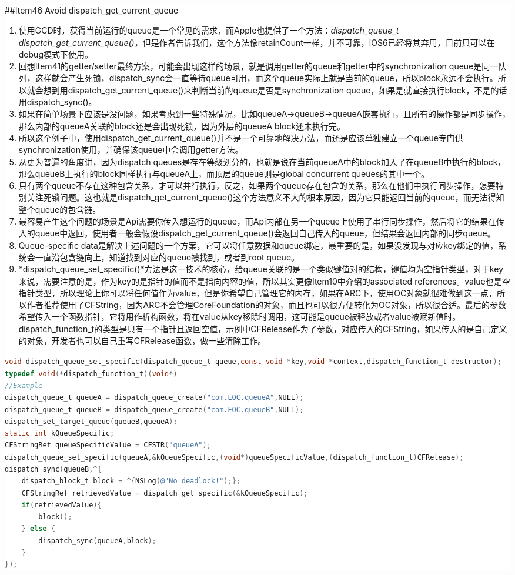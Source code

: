 

##Item46 Avoid dispatch_get_current_queue

1. 使用GCD时，获得当前运行的queue是一个常见的需求，而Apple也提供了一个方法：*dispatch_queue_t dispatch_get_current_queue()*，但是作者告诉我们，这个方法像retainCount一样，并不可靠，iOS6已经将其弃用，目前只可以在debug模式下使用。
2. 回想Item41的getter/setter最终方案，可能会出现这样的场景，就是调用getter的queue和getter中的synchronization queue是同一队列，这样就会产生死锁，dispatch_sync会一直等待queue可用，而这个queue实际上就是当前的queue，所以block永远不会执行。所以就会想到用dispatch_get_current_queue()来判断当前的queue是否是synchronization queue，如果是就直接执行block，不是的话用dispatch_sync()。
3. 如果在简单场景下应该是没问题，如果考虑到一些特殊情况，比如queueA->queueB->queueA嵌套执行，且所有的操作都是同步操作，那么内部的queueA关联的block还是会出现死锁，因为外层的queueA block还未执行完。
4. 所以这个例子中，使用dispatch_get_current_queue()并不是一个可靠地解决方法，而还是应该单独建立一个queue专门供synchronization使用，并确保该queue中会调用getter方法。
5. 从更为普遍的角度讲，因为dispatch queues是存在等级划分的，也就是说在当前queueA中的block加入了在queueB中执行的block，那么queueB上执行的block同样执行与queueA上，而顶层的queue则是global concurrent queues的其中一个。
6. 只有两个queue不存在这种包含关系，才可以并行执行，反之，如果两个queue存在包含的关系，那么在他们中执行同步操作，怎要特别关注死锁问题。这也就是dispatch_get_current_queue()这个方法意义不大的根本原因，因为它只能返回当前的queue，而无法得知整个queue的包含链。
7. 最容易产生这个问题的场景是Api需要你传入想运行的queue，而Api内部在另一个queue上使用了串行同步操作，然后将它的结果在传入的queue中返回，使用者一般会假设dispatch_get_current_queue()会返回自己传入的queue，但结果会返回内部的同步queue。
8. Queue-specific data是解决上述问题的一个方案，它可以将任意数据和queue绑定，最重要的是，如果没发现与对应key绑定的值，系统会一直沿包含链向上，知道找到对应的queue被找到，或者到root queue。
9. *dispatch_queue_set_specific()*方法是这一技术的核心，给queue关联的是一个类似键值对的结构，键值均为空指针类型，对于key来说，需要注意的是，作为key的是指针的值而不是指向内容的值，所以其实更像Item10中介绍的associated references。value也是空指针类型，所以理论上你可以将任何值作为value，但是你希望自己管理它的内存，如果在ARC下，使用OC对象就很难做到这一点，所以作者推荐使用了CFString，因为ARC不会管理CoreFoundation的对象，而且也可以很方便转化为OC对象，所以很合适。最后的参数希望传入一个函数指针，它将用作析构函数，将在value从key移除时调用，这可能是queue被释放或者value被赋新值时。dispatch_function_t的类型是只有一个指针且返回空值，示例中CFRelease作为了参数，对应传入的CFString，如果传入的是自己定义的对象，开发者也可以自己重写CFRelease函数，做一些清除工作。  

```objectivec
void dispatch_queue_set_specific(dispatch_queue_t queue,const void *key,void *context,dispatch_function_t destructor);
typedef void(*dispatch_function_t)(void*)
//Example
dispatch_queue_t queueA = dispatch_queue_create("com.EOC.queueA",NULL);
dispatch_queue_t queueB = dispatch_queue_create("com.EOC.queueB",NULL);
dispatch_set_target_queue(queueB,queueA);
static int kQueueSpecific;
CFStringRef queueSpecificValue = CFSTR("queueA");
dispatch_queue_set_specific(queueA,&kQueueSpecific,(void*)queueSpecificValue,(dispatch_function_t)CFRelease);
dispatch_sync(queueB,^{
	dispatch_block_t block = ^{NSLog(@"No deadlock!");};
	CFStringRef retrievedValue = dispatch_get_specific(&kQueueSpecific);
	if(retrievedValue){
		block();
	} else {
		dispatch_sync(queueA,block);
	}
});
```












